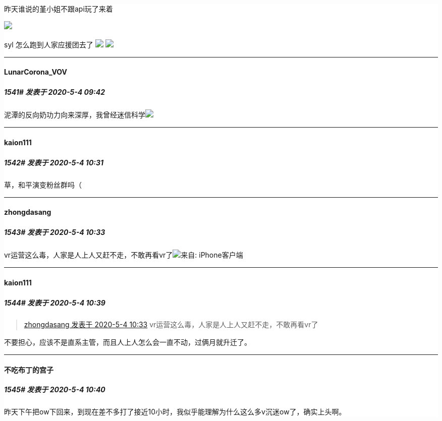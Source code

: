 昨天谁说的堇小姐不跟api玩了来着

<img src="https://static.saraba1st.com/image/smiley/face2017/037.png" referrerpolicy="no-referrer">


syl 怎么跑到人家应援团去了
<img src="https://p.sda1.dev/0/62ff728febde19f1c74d5f15cdf55dc7/1588555614819.jpg" referrerpolicy="no-referrer">
<img src="https://p.sda1.dev/0/9061cf7d161bcb2fb69b96a5f5483aec/IMG_44A19D9C54FCD7F93101B98597C0961A.jpeg" referrerpolicy="no-referrer">


-----

####  LunarCorona_VOV  
##### 1541#       发表于 2020-5-4 09:42


泥潭的反向奶功力向来深厚，我曾经迷信科学<img src="https://static.saraba1st.com/image/smiley/face2017/067.png" referrerpolicy="no-referrer">


-----

####  kaion111  
##### 1542#       发表于 2020-5-4 10:31


草，和平演变粉丝群吗（


-----

####  zhongdasang  
##### 1543#       发表于 2020-5-4 10:33


vr运营这么毒，人家是人上人又赶不走，不敢再看vr了<img src="https://static.saraba1st.com/image/smiley/face2017/021.png" referrerpolicy="no-referrer">来自: iPhone客户端


-----

####  kaion111  
##### 1544#       发表于 2020-5-4 10:39


<blockquote><a href="httphttps://bbs.saraba1st.com/2b/forum.php?mod=redirect&amp;goto=findpost&amp;pid=47296703&amp;ptid=1931645" target="_blank">zhongdasang 发表于 2020-5-4 10:33</a>
vr运营这么毒，人家是人上人又赶不走，不敢再看vr了</blockquote>
不要担心，应该不是直系主管，而且人上人怎么会一直不动，过俩月就升迁了。


-----

####  不吃布丁的宫子  
##### 1545#       发表于 2020-5-4 10:40


昨天下午把ow下回来，到现在差不多打了接近10小时，我似乎能理解为什么这么多v沉迷ow了，确实上头啊。
